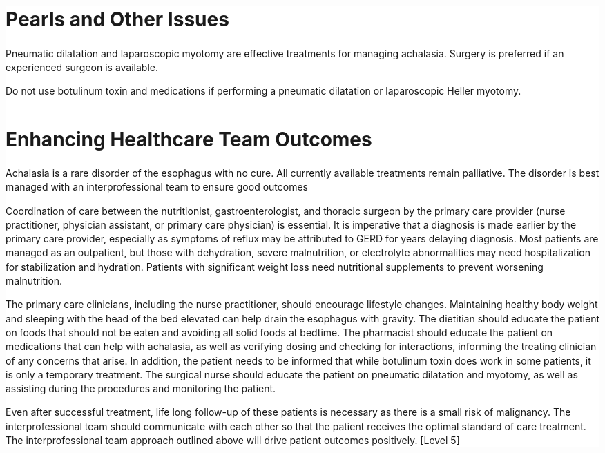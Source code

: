# Pearls and Other Issues

Pneumatic dilatation and laparoscopic myotomy are effective treatments for managing achalasia. Surgery is preferred if an experienced surgeon is available.

Do not use botulinum toxin and medications if performing a pneumatic dilatation or laparoscopic Heller myotomy.

# Enhancing Healthcare Team Outcomes

Achalasia is a rare disorder of the esophagus with no cure. All currently available treatments remain palliative. The disorder is best managed with an interprofessional team to ensure good outcomes

Coordination of care between the nutritionist, gastroenterologist, and thoracic surgeon by the primary care provider (nurse practitioner, physician assistant, or primary care physician) is essential. It is imperative that a diagnosis is made earlier by the primary care provider, especially as symptoms of reflux may be attributed to GERD for years delaying diagnosis. Most patients are managed as an outpatient, but those with dehydration, severe malnutrition, or electrolyte abnormalities may need hospitalization for stabilization and hydration. Patients with significant weight loss need nutritional supplements to prevent worsening malnutrition.

The primary care clinicians, including the nurse practitioner, should encourage lifestyle changes. Maintaining healthy body weight and sleeping with the head of the bed elevated can help drain the esophagus with gravity. The dietitian should educate the patient on foods that should not be eaten and avoiding all solid foods at bedtime. The pharmacist should educate the patient on medications that can help with achalasia, as well as verifying dosing and checking for interactions, informing the treating clinician of any concerns that arise. In addition, the patient needs to be informed that while botulinum toxin does work in some patients, it is only a temporary treatment. The surgical nurse should educate the patient on pneumatic dilatation and myotomy, as well as assisting during the procedures and monitoring the patient.

Even after successful treatment, life long follow-up of these patients is necessary as there is a small risk of malignancy. The interprofessional team should communicate with each other so that the patient receives the optimal standard of care treatment. The interprofessional team approach outlined above will drive patient outcomes positively. [Level 5]